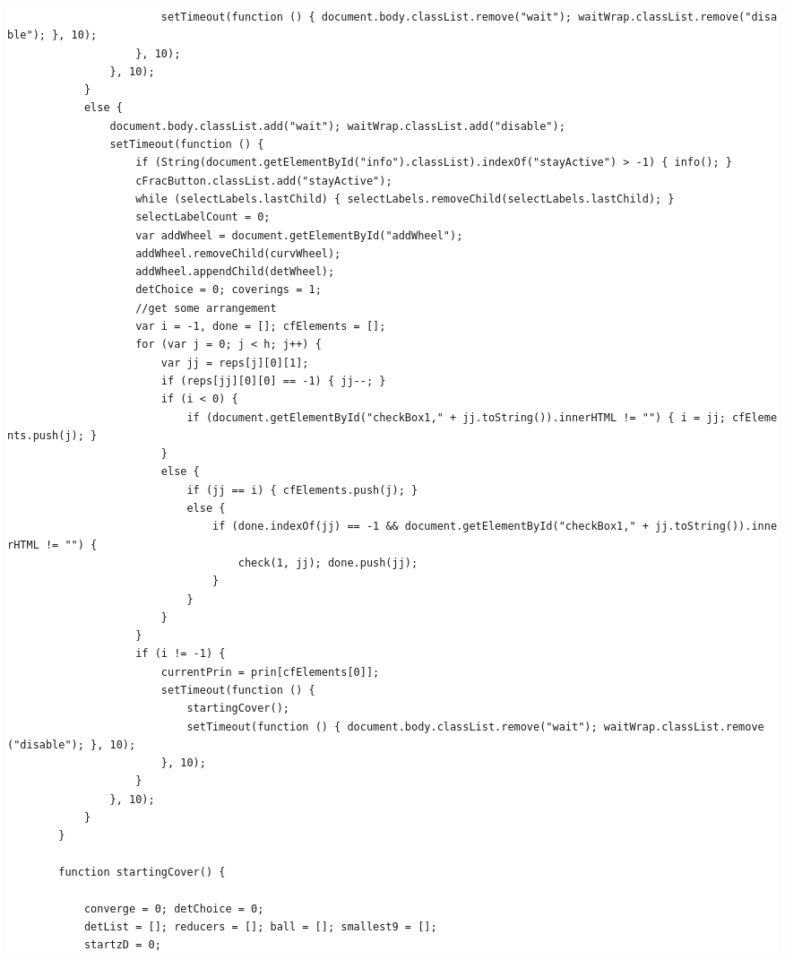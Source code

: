 			                setTimeout(function () { document.body.classList.remove("wait"); waitWrap.classList.remove("disable"); }, 10);
			            }, 10);
			        }, 10);
			    }
			    else {
			        document.body.classList.add("wait"); waitWrap.classList.add("disable");
			        setTimeout(function () {
			            if (String(document.getElementById("info").classList).indexOf("stayActive") > -1) { info(); }
			            cFracButton.classList.add("stayActive");
			            while (selectLabels.lastChild) { selectLabels.removeChild(selectLabels.lastChild); }
			            selectLabelCount = 0;
			            var addWheel = document.getElementById("addWheel");
			            addWheel.removeChild(curvWheel);
			            addWheel.appendChild(detWheel);
			            detChoice = 0; coverings = 1;
                        //get some arrangement
			            var i = -1, done = []; cfElements = [];
			            for (var j = 0; j < h; j++) {
			                var jj = reps[j][0][1];
			                if (reps[jj][0][0] == -1) { jj--; }
			                if (i < 0) {
			                    if (document.getElementById("checkBox1," + jj.toString()).innerHTML != "") { i = jj; cfElements.push(j); }
			                }
			                else {
			                    if (jj == i) { cfElements.push(j); }
			                    else {
			                        if (done.indexOf(jj) == -1 && document.getElementById("checkBox1," + jj.toString()).innerHTML != "") {
			                            check(1, jj); done.push(jj);
			                        }
			                    }
			                }
			            }
			            if (i != -1) {
			                currentPrin = prin[cfElements[0]];
			                setTimeout(function () {
			                    startingCover();
			                    setTimeout(function () { document.body.classList.remove("wait"); waitWrap.classList.remove("disable"); }, 10);
			                }, 10);
			            }
			        }, 10);
			    }
			}

			function startingCover() {

			    converge = 0; detChoice = 0;
			    detList = []; reducers = []; ball = []; smallest9 = [];
			    startzD = 0;
